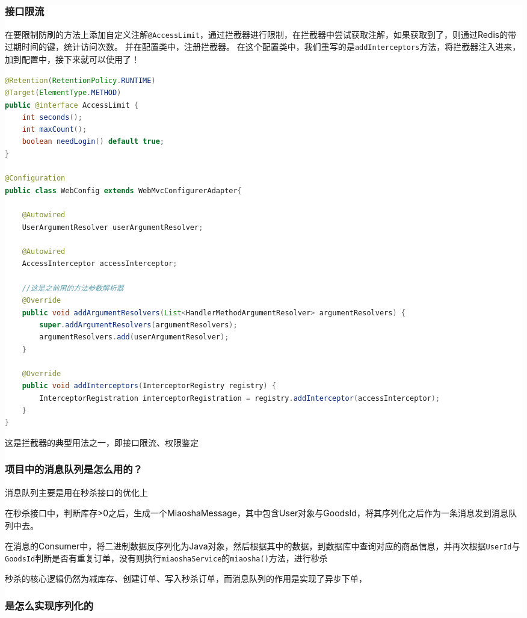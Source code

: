 ### 接口限流

在要限制防刷的方法上添加自定义注解`@AccessLimit`，通过拦截器进行限制，在拦截器中尝试获取注解，如果获取到了，则通过Redis的带过期时间的键，统计访问次数。
并在配置类中，注册拦截器。
在这个配置类中，我们重写的是`addInterceptors`方法，将拦截器注入进来，加到配置中，接下来就可以使用了！

```java
@Retention(RetentionPolicy.RUNTIME)
@Target(ElementType.METHOD)
public @interface AccessLimit {
    int seconds();
    int maxCount();
    boolean needLogin() default true;
}

@Configuration
public class WebConfig extends WebMvcConfigurerAdapter{

    @Autowired
    UserArgumentResolver userArgumentResolver;

    @Autowired
    AccessInterceptor accessInterceptor;

    //这是之前用的方法参数解析器
    @Override
    public void addArgumentResolvers(List<HandlerMethodArgumentResolver> argumentResolvers) {
        super.addArgumentResolvers(argumentResolvers);
        argumentResolvers.add(userArgumentResolver);
    }

    @Override
    public void addInterceptors(InterceptorRegistry registry) {
        InterceptorRegistration interceptorRegistration = registry.addInterceptor(accessInterceptor);
    }
}
```

这是拦截器的典型用法之一，即接口限流、权限鉴定

### 项目中的消息队列是怎么用的？

消息队列主要是用在秒杀接口的优化上

在秒杀接口中，判断库存>0之后，生成一个MiaoshaMessage，其中包含User对象与GoodsId，将其序列化之后作为一条消息发到消息队列中去。

在消息的Consumer中，将二进制数据反序列化为Java对象，然后根据其中的数据，到数据库中查询对应的商品信息，并再次根据`UserId`与`GoodsId`判断是否有重复订单，没有则执行`miaoshaService`的`miaosha()`方法，进行秒杀

秒杀的核心逻辑仍然为减库存、创建订单、写入秒杀订单，而消息队列的作用是实现了异步下单，

### 是怎么实现序列化的
